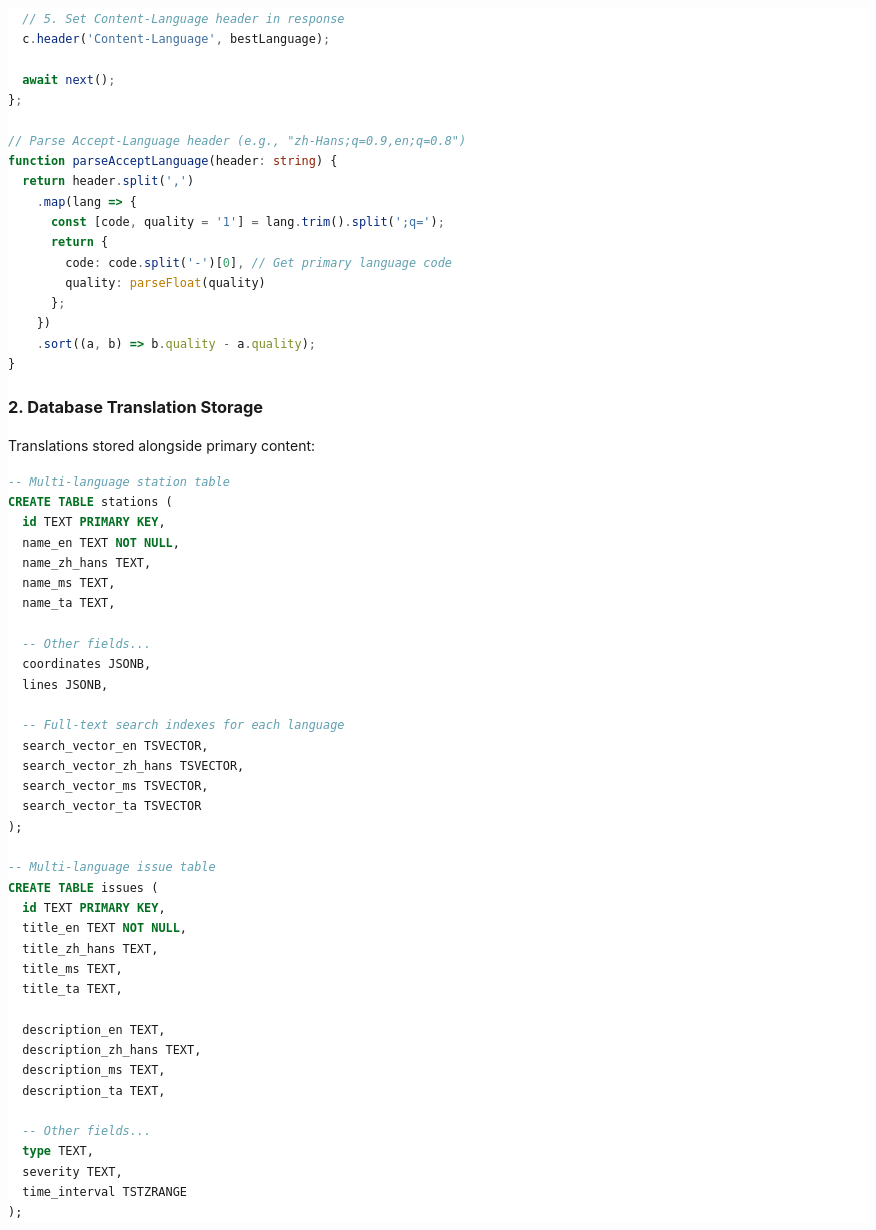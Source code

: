```typescript
  // 5. Set Content-Language header in response
  c.header('Content-Language', bestLanguage);

  await next();
};

// Parse Accept-Language header (e.g., "zh-Hans;q=0.9,en;q=0.8")
function parseAcceptLanguage(header: string) {
  return header.split(',')
    .map(lang => {
      const [code, quality = '1'] = lang.trim().split(';q=');
      return {
        code: code.split('-')[0], // Get primary language code
        quality: parseFloat(quality)
      };
    })
    .sort((a, b) => b.quality - a.quality);
}
```

### 2. Database Translation Storage
Translations stored alongside primary content:

```sql
-- Multi-language station table
CREATE TABLE stations (
  id TEXT PRIMARY KEY,
  name_en TEXT NOT NULL,
  name_zh_hans TEXT,
  name_ms TEXT,
  name_ta TEXT,

  -- Other fields...
  coordinates JSONB,
  lines JSONB,

  -- Full-text search indexes for each language
  search_vector_en TSVECTOR,
  search_vector_zh_hans TSVECTOR,
  search_vector_ms TSVECTOR,
  search_vector_ta TSVECTOR
);

-- Multi-language issue table
CREATE TABLE issues (
  id TEXT PRIMARY KEY,
  title_en TEXT NOT NULL,
  title_zh_hans TEXT,
  title_ms TEXT,
  title_ta TEXT,

  description_en TEXT,
  description_zh_hans TEXT,
  description_ms TEXT,
  description_ta TEXT,

  -- Other fields...
  type TEXT,
  severity TEXT,
  time_interval TSTZRANGE
);
```
